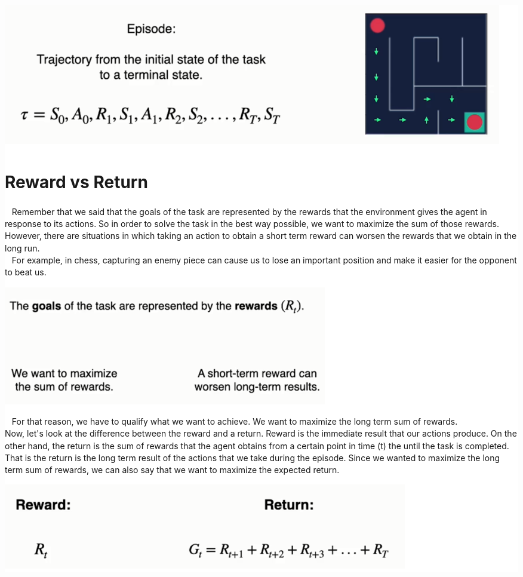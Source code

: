 ![](../Assets/photos/episode.PNG)


# Reward vs Return

&nbsp;&nbsp;&nbsp;Remember that we said that the goals of the task are represented by the rewards that the environment gives the agent in response to its actions. So in order to solve the task in the best way possible, we want to maximize the sum of those rewards. However, there are situations in which taking an action to obtain a short term reward can worsen the rewards that we obtain in the long run.  
&nbsp;&nbsp;&nbsp;For example, in chess, capturing an enemy piece can cause us to lose an important position and make it easier for the opponent to beat us.

![](../Assets/photos/reward_1.PNG)

&nbsp;&nbsp;&nbsp;For that reason, we have to qualify what we want to achieve. We want to maximize the long term sum of rewards.  
Now, let's look at the difference between the reward and a return. Reward is the immediate result that our actions produce. On the other hand, the return is the sum of rewards that the agent obtains from a certain point in time (t) the until the task is completed. That is the return is the long term result of the actions that we take during the episode. Since we wanted to maximize the long term sum of rewards, we can also say that we want to maximize the expected return.

![](../Assets/photos/reward%20vs%20return.PNG)
